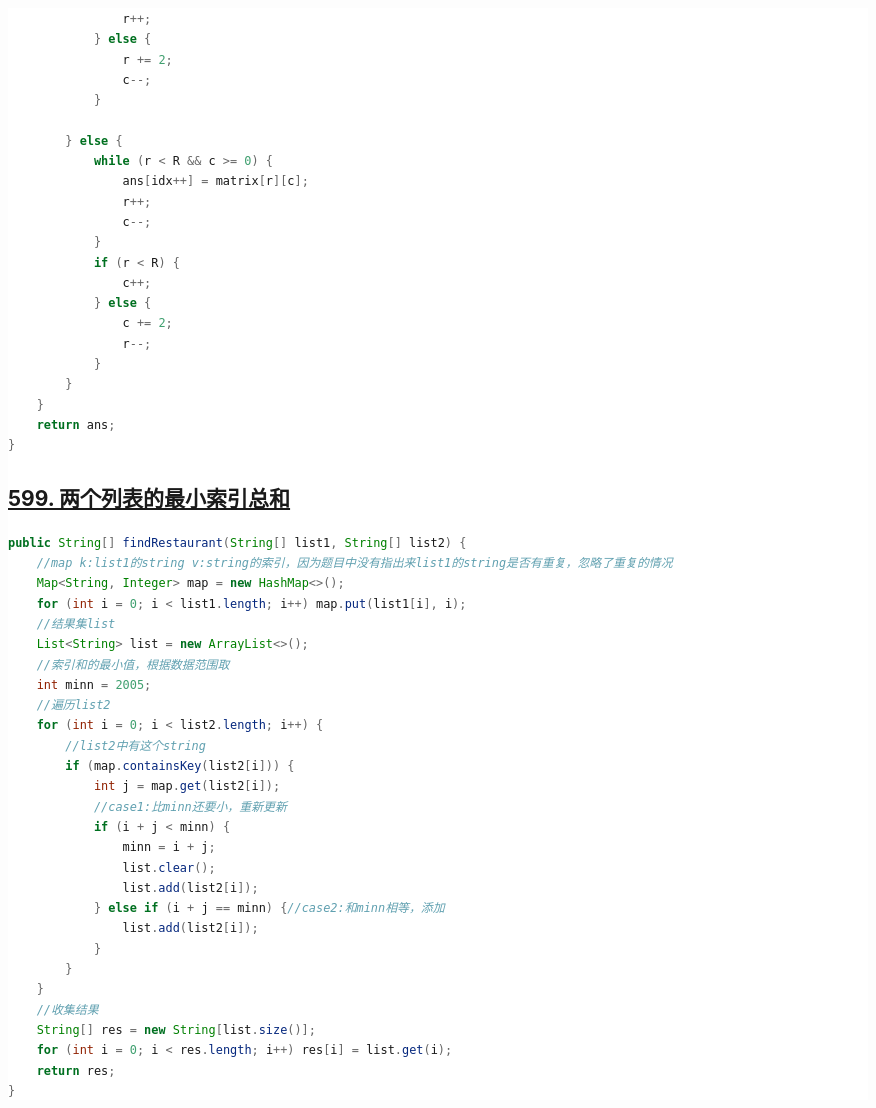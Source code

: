 ```java
                r++;
            } else {
                r += 2;
                c--;
            }

        } else {
            while (r < R && c >= 0) {
                ans[idx++] = matrix[r][c];
                r++;
                c--;
            }
            if (r < R) {
                c++;
            } else {
                c += 2;
                r--;
            }
        }
    }
    return ans;
}
```









## [599. 两个列表的最小索引总和](https://leetcode-cn.com/problems/minimum-index-sum-of-two-lists/)

```java
public String[] findRestaurant(String[] list1, String[] list2) {
    //map k:list1的string v:string的索引，因为题目中没有指出来list1的string是否有重复，忽略了重复的情况
    Map<String, Integer> map = new HashMap<>();
    for (int i = 0; i < list1.length; i++) map.put(list1[i], i);
    //结果集list
    List<String> list = new ArrayList<>();
    //索引和的最小值，根据数据范围取
    int minn = 2005;
    //遍历list2
    for (int i = 0; i < list2.length; i++) {
        //list2中有这个string
        if (map.containsKey(list2[i])) {
            int j = map.get(list2[i]);
            //case1:比minn还要小，重新更新
            if (i + j < minn) {
                minn = i + j;
                list.clear();
                list.add(list2[i]);
            } else if (i + j == minn) {//case2:和minn相等，添加
                list.add(list2[i]);
            }
        }
    }
    //收集结果
    String[] res = new String[list.size()];
    for (int i = 0; i < res.length; i++) res[i] = list.get(i);
    return res;
}
```
